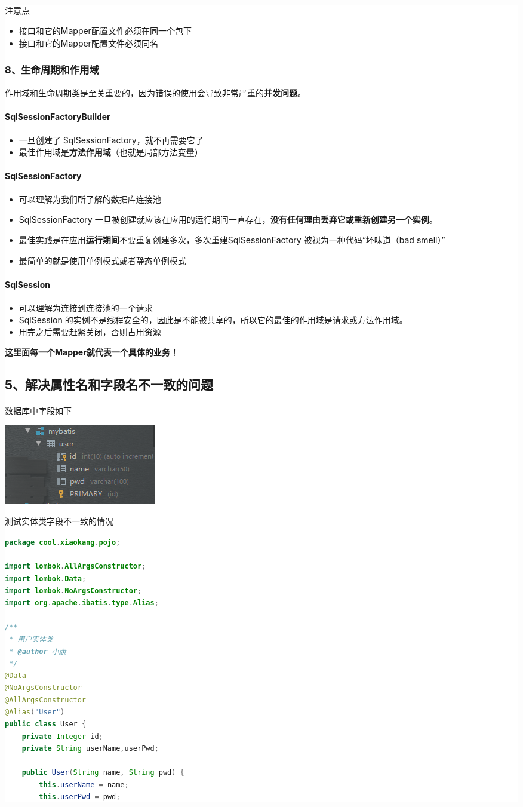 注意点

- 接口和它的Mapper配置文件必须在同一个包下
- 接口和它的Mapper配置文件必须同名

### 8、生命周期和作用域

 作用域和生命周期类是至关重要的，因为错误的使用会导致非常严重的**并发问题**。 

#### SqlSessionFactoryBuilder

-  一旦创建了 SqlSessionFactory，就不再需要它了 
-   最佳作用域是**方法作用域**（也就是局部方法变量） 

#### SqlSessionFactory

- 可以理解为我们所了解的数据库连接池

-  SqlSessionFactory 一旦被创建就应该在应用的运行期间一直存在，**没有任何理由丢弃它或重新创建另一个实例**。 
-  最佳实践是在应用**运行期间**不要重复创建多次，多次重建SqlSessionFactory 被视为一种代码“坏味道（bad smell）” 
-  最简单的就是使用单例模式或者静态单例模式 

#### SqlSession

- 可以理解为连接到连接池的一个请求
-  SqlSession          的实例不是线程安全的，因此是不能被共享的，所以它的最佳的作用域是请求或方法作用域。
- 用完之后需要赶紧关闭，否则占用资源

**这里面每一个Mapper就代表一个具体的业务！**

## 5、解决属性名和字段名不一致的问题

数据库中字段如下

![database](mybatis/database-list.png)

测试实体类字段不一致的情况

```java
package cool.xiaokang.pojo;

import lombok.AllArgsConstructor;
import lombok.Data;
import lombok.NoArgsConstructor;
import org.apache.ibatis.type.Alias;

/**
 * 用户实体类
 * @author 小康
 */
@Data
@NoArgsConstructor
@AllArgsConstructor
@Alias("User")
public class User {
    private Integer id;
    private String userName,userPwd;

    public User(String name, String pwd) {
        this.userName = name;
        this.userPwd = pwd;
```